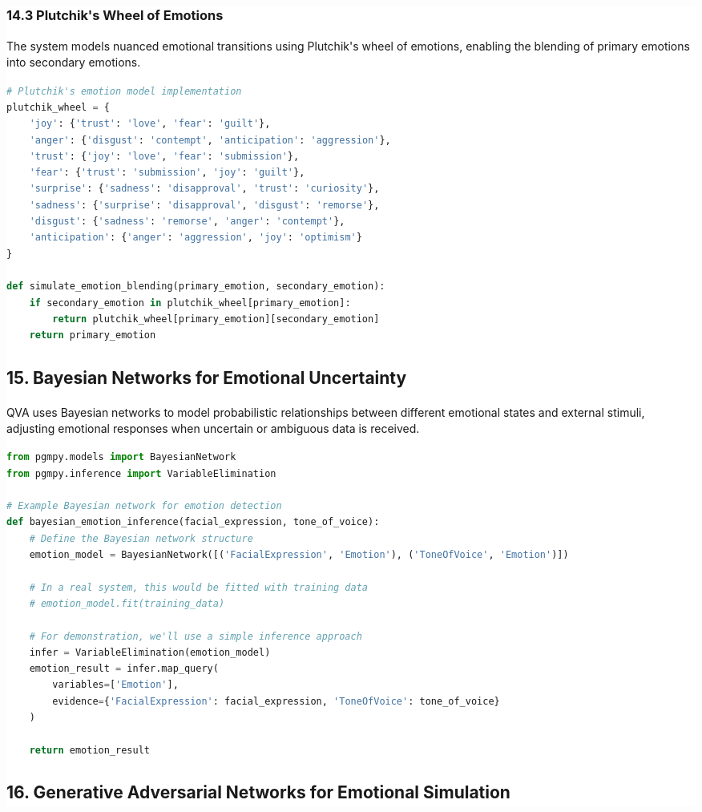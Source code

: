 ### 14.3 Plutchik's Wheel of Emotions

The system models nuanced emotional transitions using Plutchik's wheel of emotions, enabling the blending of primary emotions into secondary emotions.

```python
# Plutchik's emotion model implementation
plutchik_wheel = {
    'joy': {'trust': 'love', 'fear': 'guilt'},
    'anger': {'disgust': 'contempt', 'anticipation': 'aggression'},
    'trust': {'joy': 'love', 'fear': 'submission'},
    'fear': {'trust': 'submission', 'joy': 'guilt'},
    'surprise': {'sadness': 'disapproval', 'trust': 'curiosity'},
    'sadness': {'surprise': 'disapproval', 'disgust': 'remorse'},
    'disgust': {'sadness': 'remorse', 'anger': 'contempt'},
    'anticipation': {'anger': 'aggression', 'joy': 'optimism'}
}

def simulate_emotion_blending(primary_emotion, secondary_emotion):
    if secondary_emotion in plutchik_wheel[primary_emotion]:
        return plutchik_wheel[primary_emotion][secondary_emotion]
    return primary_emotion
```

## 15. Bayesian Networks for Emotional Uncertainty

QVA uses Bayesian networks to model probabilistic relationships between different emotional states and external stimuli, adjusting emotional responses when uncertain or ambiguous data is received.

```python
from pgmpy.models import BayesianNetwork
from pgmpy.inference import VariableElimination

# Example Bayesian network for emotion detection
def bayesian_emotion_inference(facial_expression, tone_of_voice):
    # Define the Bayesian network structure
    emotion_model = BayesianNetwork([('FacialExpression', 'Emotion'), ('ToneOfVoice', 'Emotion')])
    
    # In a real system, this would be fitted with training data
    # emotion_model.fit(training_data)
    
    # For demonstration, we'll use a simple inference approach
    infer = VariableElimination(emotion_model)
    emotion_result = infer.map_query(
        variables=['Emotion'], 
        evidence={'FacialExpression': facial_expression, 'ToneOfVoice': tone_of_voice}
    )
    
    return emotion_result
```

## 16. Generative Adversarial Networks for Emotional Simulation
